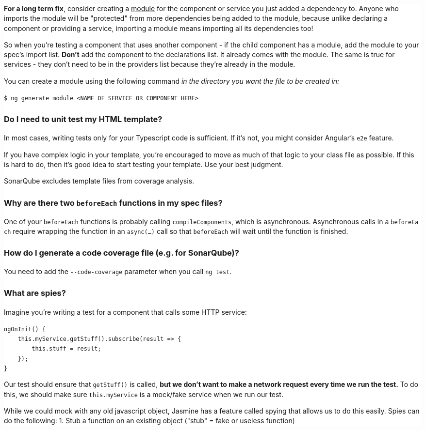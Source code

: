 
**For a long term fix**, consider creating a [module](https://angular.io/guide/architecture-modules) for the component or service you just added a dependency to. Anyone who imports the module will be "protected" from more dependencies being added to the module, because unlike declaring a component or providing a service, importing a module means importing all its dependencies too!

So when you’re testing a component that uses another component - if the child component has a module, add the module to your spec’s import list. **Don’t** add the component to the declarations list. It already comes with the module. The same is true for services - they don’t need to be in the providers list because they’re already in the module.

You can create a module using the following command _in the directory you want the file to be created in:_

    $ ng generate module <NAME OF SERVICE OR COMPONENT HERE>

### Do I need to unit test my HTML template?

In most cases, writing tests only for your Typescript code is sufficient. If it’s not, you might consider Angular’s `e2e` feature.

If you have complex logic in your template, you’re encouraged to move as much of that logic to your class file as possible. If this is hard to do, then it’s good idea to start testing your template. Use your best judgment.

SonarQube excludes template files from coverage analysis.

### Why are there two `beforeEach` functions in my spec files?

One of your `beforeEach` functions is probably calling `compileComponents`, which is asynchronous. Asynchronous calls in a `beforeEach` require wrapping the function in an `async(…​)` call so that `beforeEach` will wait until the function is finished.

### How do I generate a code coverage file (e.g. for SonarQube)?

You need to add the `--code-coverage` parameter when you call `ng test`.

### What are spies?

Imagine you’re writing a test for a component that calls some HTTP service:

    ngOnInit() {
        this.myService.getStuff().subscribe(result => {
            this.stuff = result;
        });
    }

Our test should ensure that `getStuff()` is called, **but we don’t want to make a network request every time we run the test.** To do this, we should make sure `this.myService` is a mock/fake service when we run our test.

While we could mock with any old javascript object, Jasmine has a feature called spying that allows us to do this easily. Spies can do the following: 1. Stub a function on an existing object ("stub" = fake or useless function)
